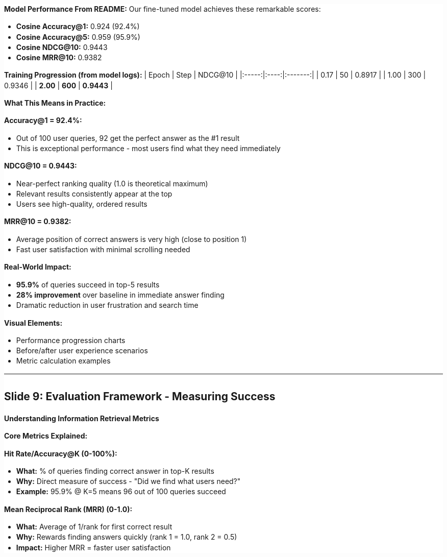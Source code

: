 **Model Performance From README:**
Our fine-tuned model achieves these remarkable scores:
- **Cosine Accuracy@1:** 0.924 (92.4%)
- **Cosine Accuracy@5:** 0.959 (95.9%)
- **Cosine NDCG@10:** 0.9443
- **Cosine MRR@10:** 0.9382

**Training Progression (from model logs):**
| Epoch | Step | NDCG@10 |
|:-----:|:----:|:-------:|
| 0.17  | 50   | 0.8917  |
| 1.00  | 300  | 0.9346  |
| **2.00** | **600** | **0.9443** |

**What This Means in Practice:**

**Accuracy@1 = 92.4%:**
- Out of 100 user queries, 92 get the perfect answer as the #1 result
- This is exceptional performance - most users find what they need immediately

**NDCG@10 = 0.9443:**
- Near-perfect ranking quality (1.0 is theoretical maximum)
- Relevant results consistently appear at the top
- Users see high-quality, ordered results

**MRR@10 = 0.9382:**
- Average position of correct answers is very high (close to position 1)
- Fast user satisfaction with minimal scrolling needed

**Real-World Impact:**
- **95.9%** of queries succeed in top-5 results
- **28% improvement** over baseline in immediate answer finding
- Dramatic reduction in user frustration and search time

**Visual Elements:**
- Performance progression charts
- Before/after user experience scenarios
- Metric calculation examples

---

## Slide 9: Evaluation Framework - Measuring Success
**Understanding Information Retrieval Metrics**

**Core Metrics Explained:**

**Hit Rate/Accuracy@K (0-100%):**
- **What:** % of queries finding correct answer in top-K results
- **Why:** Direct measure of success - "Did we find what users need?"
- **Example:** 95.9% @ K=5 means 96 out of 100 queries succeed

**Mean Reciprocal Rank (MRR) (0-1.0):**
- **What:** Average of 1/rank for first correct result
- **Why:** Rewards finding answers quickly (rank 1 = 1.0, rank 2 = 0.5)
- **Impact:** Higher MRR = faster user satisfaction
